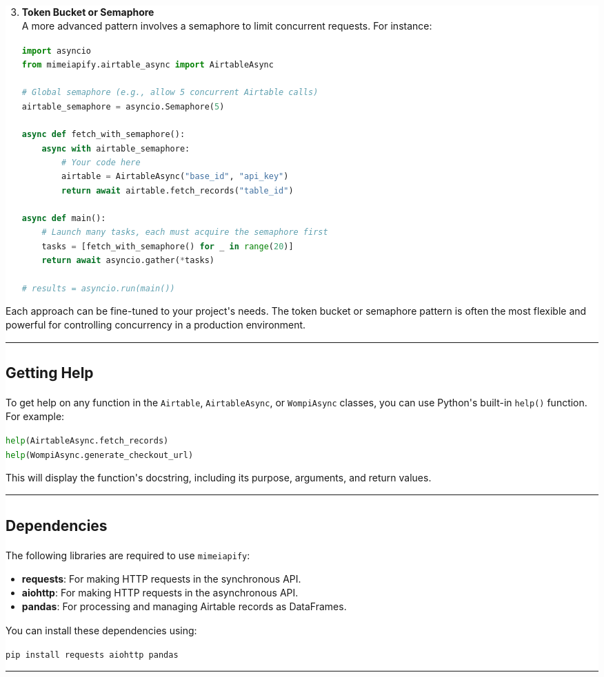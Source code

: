 3. **Token Bucket or Semaphore**  
   A more advanced pattern involves a semaphore to limit concurrent requests. For instance:
   ```python
   import asyncio
   from mimeiapify.airtable_async import AirtableAsync

   # Global semaphore (e.g., allow 5 concurrent Airtable calls)
   airtable_semaphore = asyncio.Semaphore(5)

   async def fetch_with_semaphore():
       async with airtable_semaphore:
           # Your code here
           airtable = AirtableAsync("base_id", "api_key")
           return await airtable.fetch_records("table_id")

   async def main():
       # Launch many tasks, each must acquire the semaphore first
       tasks = [fetch_with_semaphore() for _ in range(20)]
       return await asyncio.gather(*tasks)

   # results = asyncio.run(main())
   ```

Each approach can be fine-tuned to your project's needs. The token bucket or semaphore pattern is often the most flexible and powerful for controlling concurrency in a production environment.

---

## Getting Help

To get help on any function in the `Airtable`, `AirtableAsync`, or `WompiAsync` classes, you can use Python's built-in `help()` function. For example:

```python
help(AirtableAsync.fetch_records)
help(WompiAsync.generate_checkout_url)
```

This will display the function's docstring, including its purpose, arguments, and return values.

---

## Dependencies

The following libraries are required to use `mimeiapify`:

- **requests**: For making HTTP requests in the synchronous API.
- **aiohttp**: For making HTTP requests in the asynchronous API.
- **pandas**: For processing and managing Airtable records as DataFrames.

You can install these dependencies using:

```bash
pip install requests aiohttp pandas
```

---